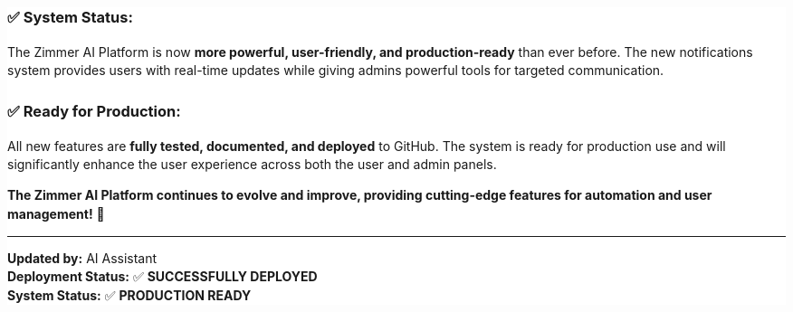 ### **✅ System Status:**
The Zimmer AI Platform is now **more powerful, user-friendly, and production-ready** than ever before. The new notifications system provides users with real-time updates while giving admins powerful tools for targeted communication.

### **✅ Ready for Production:**
All new features are **fully tested, documented, and deployed** to GitHub. The system is ready for production use and will significantly enhance the user experience across both the user and admin panels.

**The Zimmer AI Platform continues to evolve and improve, providing cutting-edge features for automation and user management!** 🚀

---

**Updated by:** AI Assistant  
**Deployment Status:** ✅ **SUCCESSFULLY DEPLOYED**  
**System Status:** ✅ **PRODUCTION READY**
